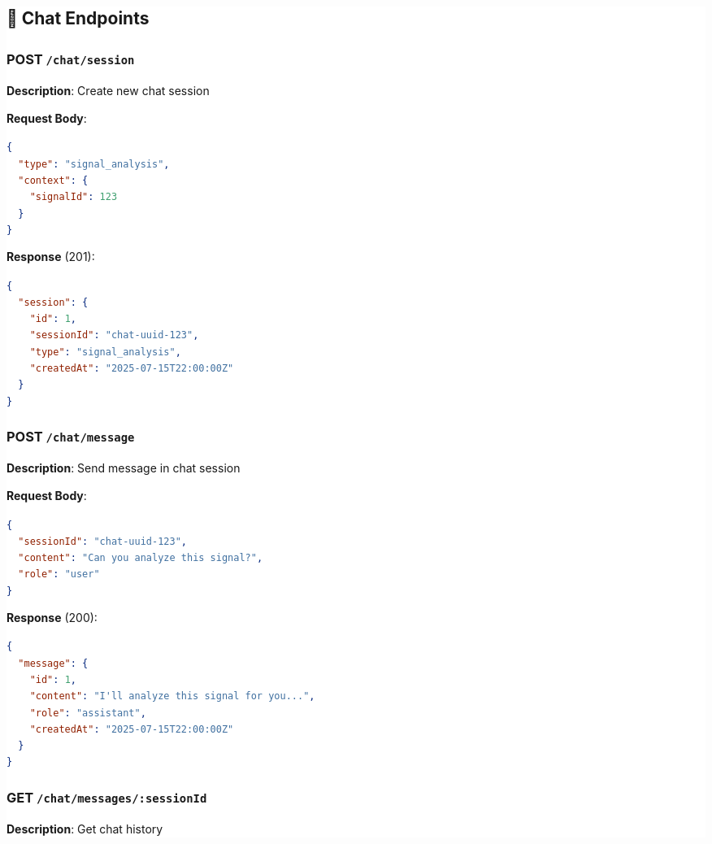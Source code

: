 
## 💬 Chat Endpoints

### POST `/chat/session`
**Description**: Create new chat session

**Request Body**:
```json
{
  "type": "signal_analysis",
  "context": {
    "signalId": 123
  }
}
```

**Response** (201):
```json
{
  "session": {
    "id": 1,
    "sessionId": "chat-uuid-123",
    "type": "signal_analysis",
    "createdAt": "2025-07-15T22:00:00Z"
  }
}
```

### POST `/chat/message`
**Description**: Send message in chat session

**Request Body**:
```json
{
  "sessionId": "chat-uuid-123",
  "content": "Can you analyze this signal?",
  "role": "user"
}
```

**Response** (200):
```json
{
  "message": {
    "id": 1,
    "content": "I'll analyze this signal for you...",
    "role": "assistant",
    "createdAt": "2025-07-15T22:00:00Z"
  }
}
```

### GET `/chat/messages/:sessionId`
**Description**: Get chat history
